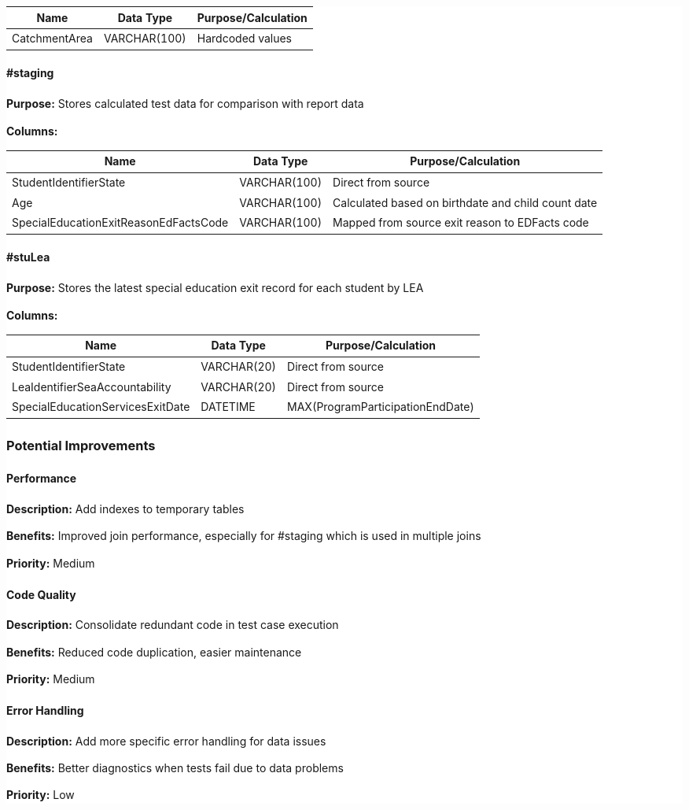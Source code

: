 | Name          | Data Type    | Purpose/Calculation |
| ------------- | ------------ | ------------------- |
| CatchmentArea | VARCHAR(100) | Hardcoded values    |

#### #staging

**Purpose:** Stores calculated test data for comparison with report data

**Columns:**

| Name                                  | Data Type    | Purpose/Calculation                                |
| ------------------------------------- | ------------ | -------------------------------------------------- |
| StudentIdentifierState                | VARCHAR(100) | Direct from source                                 |
| Age                                   | VARCHAR(100) | Calculated based on birthdate and child count date |
| SpecialEducationExitReasonEdFactsCode | VARCHAR(100) | Mapped from source exit reason to EDFacts code     |

#### #stuLea

**Purpose:** Stores the latest special education exit record for each student by LEA

**Columns:**

| Name                             | Data Type   | Purpose/Calculation              |
| -------------------------------- | ----------- | -------------------------------- |
| StudentIdentifierState           | VARCHAR(20) | Direct from source               |
| LeaIdentifierSeaAccountability   | VARCHAR(20) | Direct from source               |
| SpecialEducationServicesExitDate | DATETIME    | MAX(ProgramParticipationEndDate) |

### Potential Improvements

#### Performance

**Description:** Add indexes to temporary tables

**Benefits:** Improved join performance, especially for #staging which is used in multiple joins

**Priority:** Medium

#### Code Quality

**Description:** Consolidate redundant code in test case execution

**Benefits:** Reduced code duplication, easier maintenance

**Priority:** Medium

#### Error Handling

**Description:** Add more specific error handling for data issues

**Benefits:** Better diagnostics when tests fail due to data problems

**Priority:** Low
